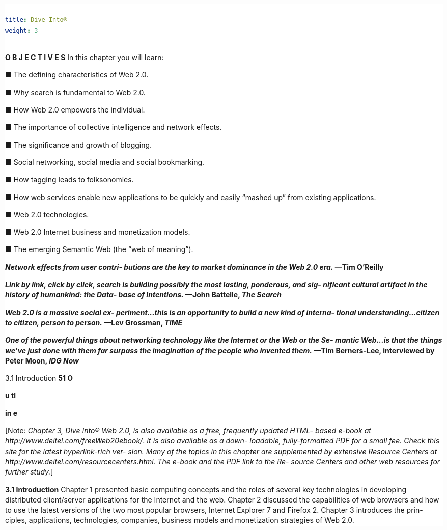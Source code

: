 ```yaml
---
title: Dive Into®
weight: 3
---
```


**O B J E C T I V E S** In this chapter you will learn:

■ The defining characteristics of Web 2.0.

■ Why search is fundamental to Web 2.0.

■ How Web 2.0 empowers the individual.

■ The importance of collective intelligence and network effects.

■ The significance and growth of blogging.

■ Social networking, social media and social bookmarking.

■ How tagging leads to folksonomies.

■ How web services enable new applications to be quickly and easily “mashed up” from existing applications.

■ Web 2.0 technologies.

■ Web 2.0 Internet business and monetization models.

■ The emerging Semantic Web (the “web of meaning”).

**_Network effects from user contri- butions are the key to market dominance in the Web 2.0 era._ —Tim O’Reilly**

**_Link by link, click by click, search is building possibly the most lasting, ponderous, and sig- nificant cultural artifact in the history of humankind: the Data- base of Intentions._ —John Battelle, _The Search_**

**_Web 2.0 is a massive social ex- periment...this is an opportunity to build a new kind of interna- tional understanding...citizen to citizen, person to person._ —Lev Grossman, _TIME_**

**_One of the powerful things about networking technology like the Internet or the Web or the Se- mantic Web...is that the things we’ve just done with them far surpass the imagination of the people who invented them._ —Tim Berners-Lee, interviewed by Peter Moon, _IDG Now_**

3.1 Introduction **51 O**

**u tl**

**in e**

\[Note: _Chapter 3, Dive Into® Web 2.0, is also available as a free, frequently updated HTML- based e-book at http://www.deitel.com/freeWeb20ebook/_. _It is also available as a down- loadable, fully-formatted PDF for a small fee. Check this site for the latest hyperlink-rich ver- sion. Many of the topics in this chapter are supplemented by extensive Resource Centers at http://www.deitel.com/resourcecenters.html. The e-book and the PDF link to the Re- source Centers and other web resources for further study._\]

**3.1 Introduction** Chapter 1 presented basic computing concepts and the roles of several key technologies in developing distributed client/server applications for the Internet and the web. Chapter 2 discussed the capabilities of web browsers and how to use the latest versions of the two most popular browsers, Internet Explorer 7 and Firefox 2. Chapter 3 introduces the prin- ciples, applications, technologies, companies, business models and monetization strategies of Web 2.0.
